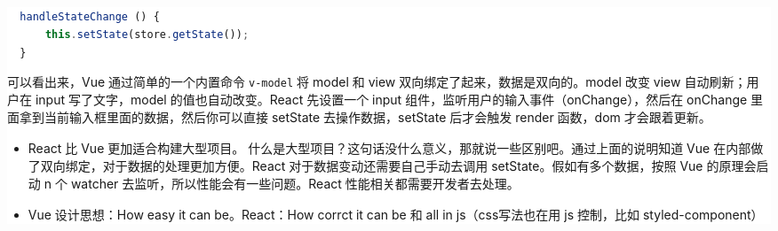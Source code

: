   ```javascript
    handleStateChange () {
        this.setState(store.getState());
    }
  ```
  可以看出来，Vue 通过简单的一个内置命令 `v-model` 将 model 和 view 双向绑定了起来，数据是双向的。model 改变 view 自动刷新；用户在 input 写了文字，model 的值也自动改变。React 先设置一个 input 组件，监听用户的输入事件（onChange），然后在 onChange 里面拿到当前输入框里面的数据，然后你可以直接 setState 去操作数据，setState 后才会触发 render 函数，dom 才会跟着更新。

- React 比 Vue 更加适合构建大型项目。
  什么是大型项目？这句话没什么意义，那就说一些区别吧。通过上面的说明知道 Vue 在内部做了双向绑定，对于数据的处理更加方便。React 对于数据变动还需要自己手动去调用 setState。假如有多个数据，按照 Vue 的原理会启动 n 个 watcher 去监听，所以性能会有一些问题。React 性能相关都需要开发者去处理。

- Vue 设计思想：How easy it can be。React：How corrct it can be 和 all in js（css写法也在用 js 控制，比如 styled-component）


